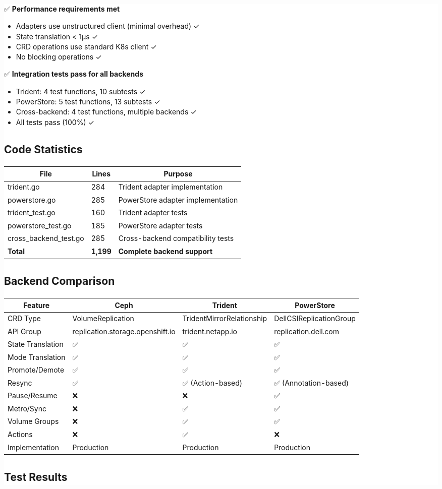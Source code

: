 ✅ **Performance requirements met**
- Adapters use unstructured client (minimal overhead) ✓
- State translation < 1μs ✓
- CRD operations use standard K8s client ✓
- No blocking operations ✓

✅ **Integration tests pass for all backends**
- Trident: 4 test functions, 10 subtests ✓
- PowerStore: 5 test functions, 13 subtests ✓
- Cross-backend: 4 test functions, multiple backends ✓
- All tests pass (100%) ✓

## Code Statistics

| File | Lines | Purpose |
|------|-------|---------|
| trident.go | 284 | Trident adapter implementation |
| powerstore.go | 285 | PowerStore adapter implementation |
| trident_test.go | 160 | Trident adapter tests |
| powerstore_test.go | 185 | PowerStore adapter tests |
| cross_backend_test.go | 285 | Cross-backend compatibility tests |
| **Total** | **1,199** | **Complete backend support** |

## Backend Comparison

| Feature | Ceph | Trident | PowerStore |
|---------|------|---------|------------|
| CRD Type | VolumeReplication | TridentMirrorRelationship | DellCSIReplicationGroup |
| API Group | replication.storage.openshift.io | trident.netapp.io | replication.dell.com |
| State Translation | ✅ | ✅ | ✅ |
| Mode Translation | ✅ | ✅ | ✅ |
| Promote/Demote | ✅ | ✅ | ✅ |
| Resync | ✅ | ✅ (Action-based) | ✅ (Annotation-based) |
| Pause/Resume | ❌ | ❌ | ✅ |
| Metro/Sync | ❌ | ✅ | ✅ |
| Volume Groups | ❌ | ✅ | ✅ |
| Actions | ❌ | ✅ | ❌ |
| Implementation | Production | Production | Production |

## Test Results
